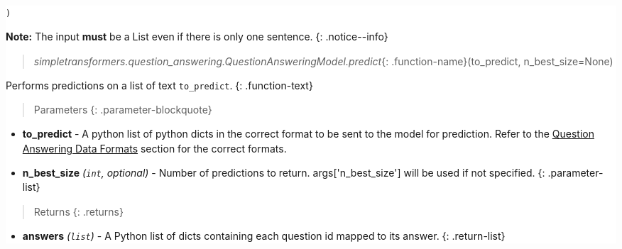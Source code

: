 ```python
)

```

**Note:** The input **must** be a List even if there is only one sentence.
{: .notice--info}


> *simpletransformers.question_answering.QuestionAnsweringModel.predict*{: .function-name}(to_predict, n_best_size=None)

Performs predictions on a list of text `to_predict`.
{: .function-text}

> Parameters
{: .parameter-blockquote}

* **to_predict** - A python list of python dicts in the correct format to be sent to the model for prediction. Refer to the [Question Answering Data Formats](/docs/qa-data-formats) section for the correct formats.

* **n_best_size** *(`int`, optional)* - Number of predictions to return. args['n_best_size'] will be used if not specified.
{: .parameter-list}

> Returns
{: .returns}

* **answers** *(`list`)* - A Python list of dicts containing each question id mapped to its answer.
{: .return-list}

